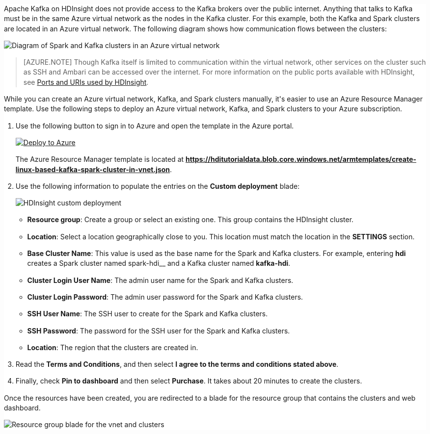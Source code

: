 Apache Kafka on HDInsight does not provide access to the Kafka brokers over the public internet. Anything that talks to Kafka must be in the same Azure virtual network as the nodes in the Kafka cluster. For this example, both the Kafka and Spark clusters are located in an Azure virtual network. The following diagram shows how communication flows between the clusters:

![Diagram of Spark and Kafka clusters in an Azure virtual network](./media/hdinsight-apache-spark-with-kafka/spark-kafka-vnet.png)

> [AZURE.NOTE]
> Though Kafka itself is limited to communication within the virtual network, other services on the cluster such as SSH and Ambari can be accessed over the internet. For more information on the public ports available with HDInsight, see [Ports and URIs used by HDInsight](/documentation/articles/hdinsight-hadoop-port-settings-for-services/).

While you can create an Azure virtual network, Kafka, and Spark clusters manually, it's easier to use an Azure Resource Manager template. Use the following steps to deploy an Azure virtual network, Kafka, and Spark clusters to your Azure subscription.

1. Use the following button to sign in to Azure and open the template in the Azure portal.
    
    <a href="https://portal.azure.cn/#create/Microsoft.Template/uri/https%3A%2F%2Fhditutorialdata.blob.core.windows.net%2Farmtemplates%2Fcreate-linux-based-kafka-spark-cluster-in-vnet.json" target="_blank"><img src="https://acom.azurecomcdn.net/80C57D/cdn/mediahandler/docarticles/dpsmedia-prod/azure.microsoft.com/documentation/articles/hdinsight-hbase-tutorial-get-started-v1/20160201111850/deploy-to-azure.png" alt="Deploy to Azure"></a>
    
    The Azure Resource Manager template is located at **https://hditutorialdata.blob.core.windows.net/armtemplates/create-linux-based-kafka-spark-cluster-in-vnet.json**.

2. Use the following information to populate the entries on the **Custom deployment** blade:
   
    ![HDInsight custom deployment](./media/hdinsight-apache-spark-with-kafka/parameters.png)
   
    * **Resource group**: Create a group or select an existing one. This group contains the HDInsight cluster.

    * **Location**: Select a location geographically close to you. This location must match the location in the __SETTINGS__ section.

    * **Base Cluster Name**: This value is used as the base name for the Spark and Kafka clusters. For example, entering **hdi** creates a Spark cluster named spark-hdi__ and a Kafka cluster named **kafka-hdi**.

    * **Cluster Login User Name**: The admin user name for the Spark and Kafka clusters.

    * **Cluster Login Password**: The admin user password for the Spark and Kafka clusters.

    * **SSH User Name**: The SSH user to create for the Spark and Kafka clusters.

    * **SSH Password**: The password for the SSH user for the Spark and Kafka clusters.

    * **Location**: The region that the clusters are created in.

3. Read the **Terms and Conditions**, and then select **I agree to the terms and conditions stated above**.

4. Finally, check **Pin to dashboard** and then select **Purchase**. It takes about 20 minutes to create the clusters.

Once the resources have been created, you are redirected to a blade for the resource group that contains the clusters and web dashboard.

![Resource group blade for the vnet and clusters](./media/hdinsight-apache-spark-with-kafka/groupblade.png)
